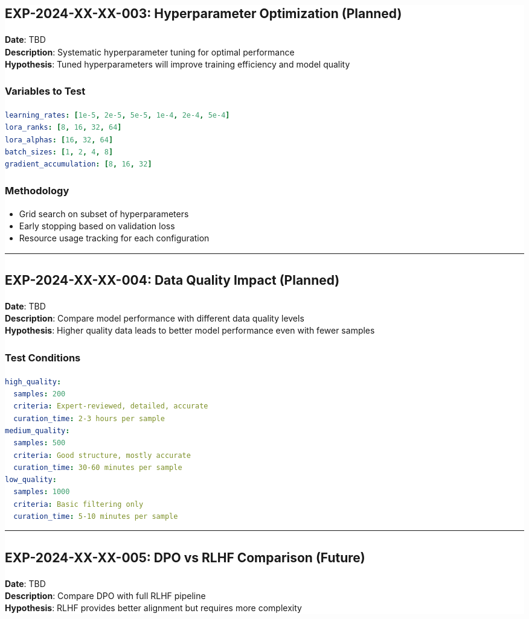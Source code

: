 
## EXP-2024-XX-XX-003: Hyperparameter Optimization (Planned)

**Date**: TBD  
**Description**: Systematic hyperparameter tuning for optimal performance  
**Hypothesis**: Tuned hyperparameters will improve training efficiency and model quality  

### Variables to Test
```yaml
learning_rates: [1e-5, 2e-5, 5e-5, 1e-4, 2e-4, 5e-4]
lora_ranks: [8, 16, 32, 64]
lora_alphas: [16, 32, 64]
batch_sizes: [1, 2, 4, 8]
gradient_accumulation: [8, 16, 32]
```

### Methodology
- Grid search on subset of hyperparameters
- Early stopping based on validation loss
- Resource usage tracking for each configuration

---

## EXP-2024-XX-XX-004: Data Quality Impact (Planned)

**Date**: TBD  
**Description**: Compare model performance with different data quality levels  
**Hypothesis**: Higher quality data leads to better model performance even with fewer samples  

### Test Conditions
```yaml
high_quality:
  samples: 200
  criteria: Expert-reviewed, detailed, accurate
  curation_time: 2-3 hours per sample
medium_quality:
  samples: 500
  criteria: Good structure, mostly accurate
  curation_time: 30-60 minutes per sample
low_quality:
  samples: 1000
  criteria: Basic filtering only
  curation_time: 5-10 minutes per sample
```

---

## EXP-2024-XX-XX-005: DPO vs RLHF Comparison (Future)

**Date**: TBD  
**Description**: Compare DPO with full RLHF pipeline  
**Hypothesis**: RLHF provides better alignment but requires more complexity  
